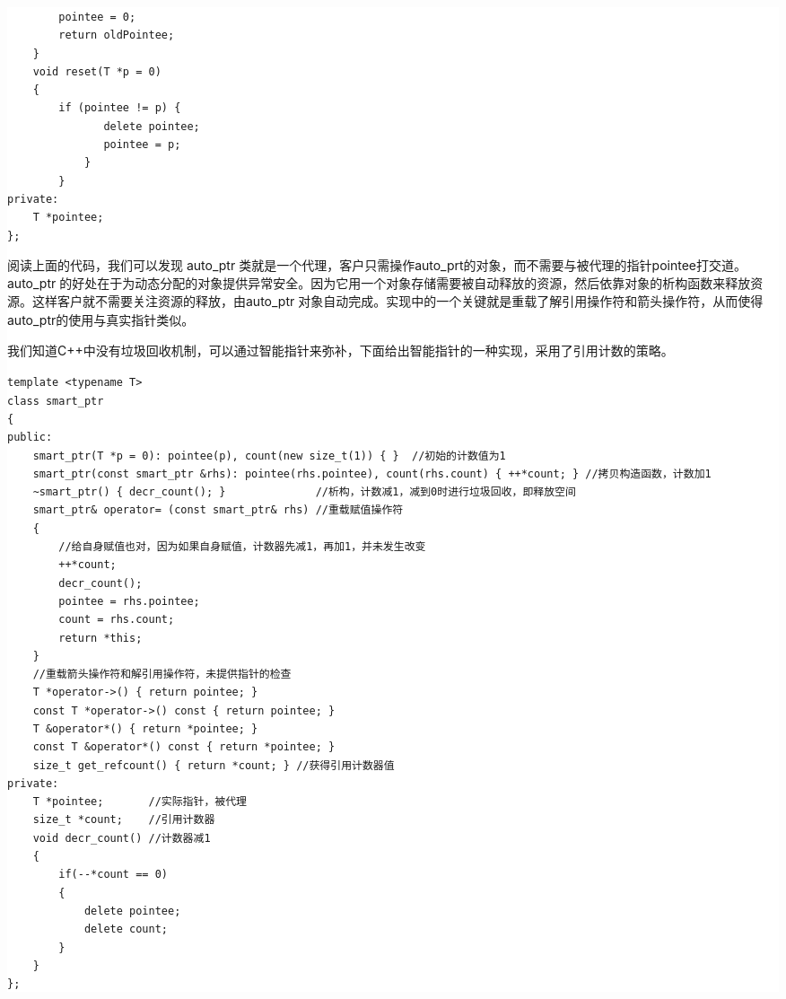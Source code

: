 ```text
        pointee = 0;    
        return oldPointee;    
    }    
    void reset(T *p = 0)    
    {    
        if (pointee != p) {    
               delete pointee;    
               pointee = p;    
            }    
        }    
private:    
    T *pointee;    
};    
```

阅读上面的代码，我们可以发现 auto_ptr 类就是一个代理，客户只需操作auto_prt的对象，而不需要与被代理的指针pointee打交道。auto_ptr 的好处在于为动态分配的对象提供异常安全。因为它用一个对象存储需要被自动释放的资源，然后依靠对象的析构函数来释放资源。这样客户就不需要关注资源的释放，由auto_ptr 对象自动完成。实现中的一个关键就是重载了解引用操作符和箭头操作符，从而使得auto_ptr的使用与真实指针类似。

我们知道C++中没有垃圾回收机制，可以通过智能指针来弥补，下面给出智能指针的一种实现，采用了引用计数的策略。

```text
template <typename T>  
class smart_ptr  
{  
public:  
    smart_ptr(T *p = 0): pointee(p), count(new size_t(1)) { }  //初始的计数值为1  
    smart_ptr(const smart_ptr &rhs): pointee(rhs.pointee), count(rhs.count) { ++*count; } //拷贝构造函数，计数加1  
    ~smart_ptr() { decr_count(); }              //析构，计数减1，减到0时进行垃圾回收，即释放空间  
    smart_ptr& operator= (const smart_ptr& rhs) //重载赋值操作符  
    {  
        //给自身赋值也对，因为如果自身赋值，计数器先减1，再加1，并未发生改变  
        ++*count;  
        decr_count();  
        pointee = rhs.pointee;  
        count = rhs.count;  
        return *this;  
    }    
    //重载箭头操作符和解引用操作符，未提供指针的检查  
    T *operator->() { return pointee; }  
    const T *operator->() const { return pointee; }  
    T &operator*() { return *pointee; }  
    const T &operator*() const { return *pointee; }  
    size_t get_refcount() { return *count; } //获得引用计数器值  
private:   
    T *pointee;       //实际指针，被代理    
    size_t *count;    //引用计数器  
    void decr_count() //计数器减1  
    {  
        if(--*count == 0)   
        {  
            delete pointee;  
            delete count;  
        }  
    }  
};  
```
